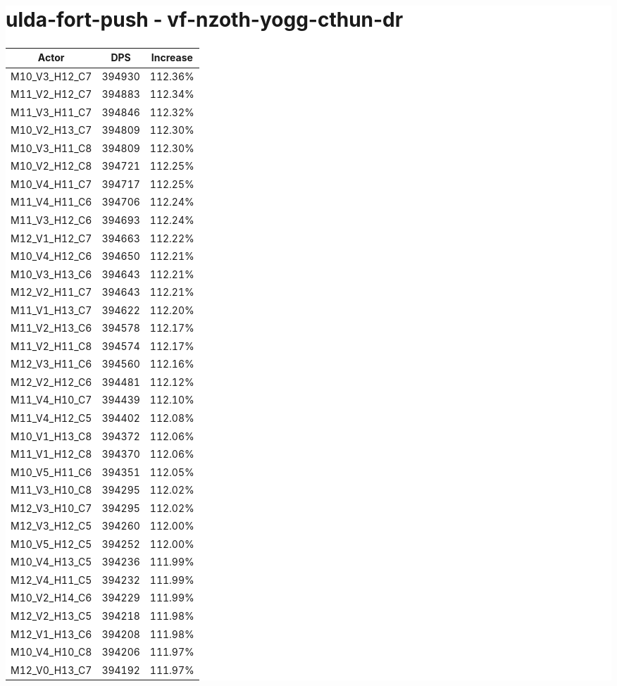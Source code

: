 # ulda-fort-push - vf-nzoth-yogg-cthun-dr
| Actor | DPS | Increase |
|---|:---:|:---:|
|M10_V3_H12_C7|394930|112.36%|
|M11_V2_H12_C7|394883|112.34%|
|M11_V3_H11_C7|394846|112.32%|
|M10_V2_H13_C7|394809|112.30%|
|M10_V3_H11_C8|394809|112.30%|
|M10_V2_H12_C8|394721|112.25%|
|M10_V4_H11_C7|394717|112.25%|
|M11_V4_H11_C6|394706|112.24%|
|M11_V3_H12_C6|394693|112.24%|
|M12_V1_H12_C7|394663|112.22%|
|M10_V4_H12_C6|394650|112.21%|
|M10_V3_H13_C6|394643|112.21%|
|M12_V2_H11_C7|394643|112.21%|
|M11_V1_H13_C7|394622|112.20%|
|M11_V2_H13_C6|394578|112.17%|
|M11_V2_H11_C8|394574|112.17%|
|M12_V3_H11_C6|394560|112.16%|
|M12_V2_H12_C6|394481|112.12%|
|M11_V4_H10_C7|394439|112.10%|
|M11_V4_H12_C5|394402|112.08%|
|M10_V1_H13_C8|394372|112.06%|
|M11_V1_H12_C8|394370|112.06%|
|M10_V5_H11_C6|394351|112.05%|
|M11_V3_H10_C8|394295|112.02%|
|M12_V3_H10_C7|394295|112.02%|
|M12_V3_H12_C5|394260|112.00%|
|M10_V5_H12_C5|394252|112.00%|
|M10_V4_H13_C5|394236|111.99%|
|M12_V4_H11_C5|394232|111.99%|
|M10_V2_H14_C6|394229|111.99%|
|M12_V2_H13_C5|394218|111.98%|
|M12_V1_H13_C6|394208|111.98%|
|M10_V4_H10_C8|394206|111.97%|
|M12_V0_H13_C7|394192|111.97%|